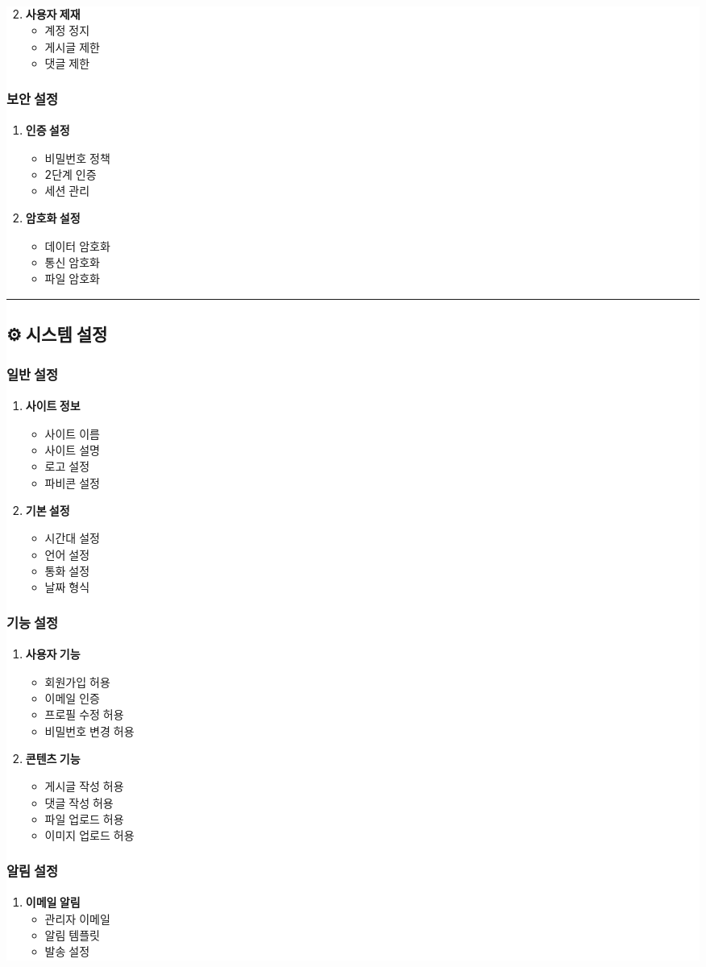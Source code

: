 2. **사용자 제재**
   - 계정 정지
   - 게시글 제한
   - 댓글 제한

### 보안 설정
1. **인증 설정**
   - 비밀번호 정책
   - 2단계 인증
   - 세션 관리

2. **암호화 설정**
   - 데이터 암호화
   - 통신 암호화
   - 파일 암호화

---

## ⚙️ 시스템 설정

### 일반 설정
1. **사이트 정보**
   - 사이트 이름
   - 사이트 설명
   - 로고 설정
   - 파비콘 설정

2. **기본 설정**
   - 시간대 설정
   - 언어 설정
   - 통화 설정
   - 날짜 형식

### 기능 설정
1. **사용자 기능**
   - 회원가입 허용
   - 이메일 인증
   - 프로필 수정 허용
   - 비밀번호 변경 허용

2. **콘텐츠 기능**
   - 게시글 작성 허용
   - 댓글 작성 허용
   - 파일 업로드 허용
   - 이미지 업로드 허용

### 알림 설정
1. **이메일 알림**
   - 관리자 이메일
   - 알림 템플릿
   - 발송 설정
